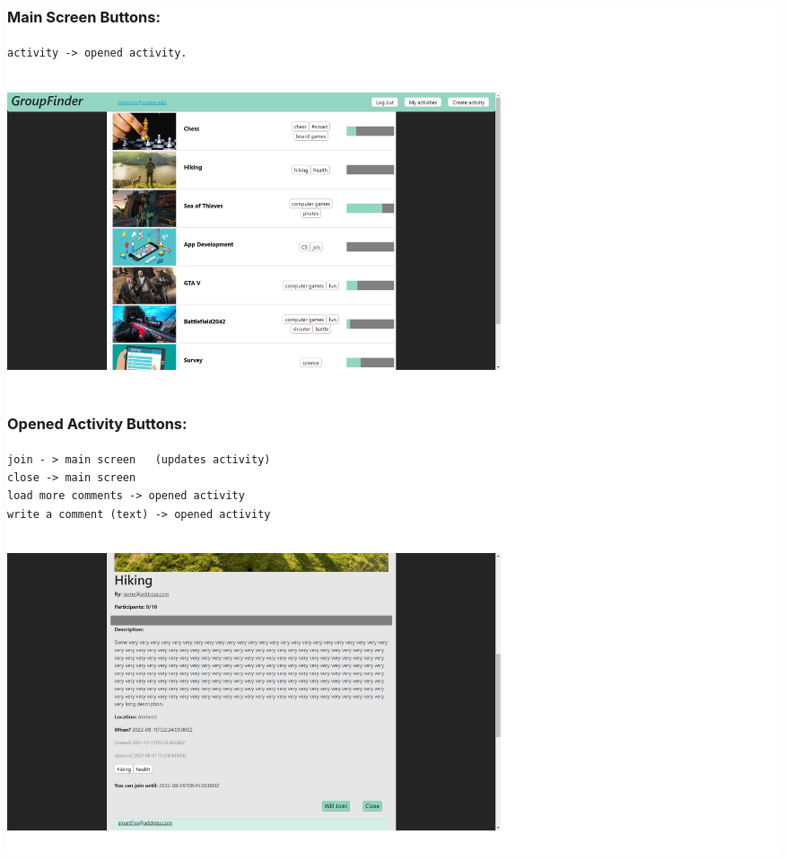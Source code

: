 ### Main Screen Buttons:
    activity -> opened activity.

<img src="https://github.com/MakarProninQ/cs326-project-Individual_group/blob/4a4ff50b8473143603773ec129ee01c4be0b6794/docs/Screenshots/img3.jpg" width="550" height="350" />

### Opened Activity Buttons:
    join - > main screen   (updates activity)
    close -> main screen
    load more comments -> opened activity
    write a comment (text) -> opened activity

<img src="https://github.com/MakarProninQ/cs326-project-Individual_group/blob/4a4ff50b8473143603773ec129ee01c4be0b6794/docs/Screenshots/img4.jpg" width="550" height="350" />